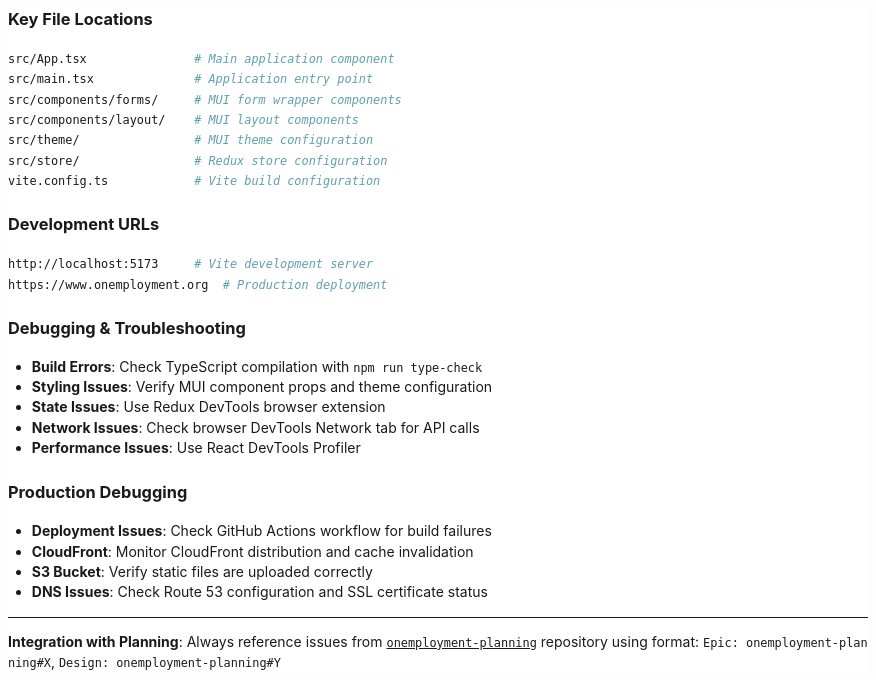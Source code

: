 ### Key File Locations

```bash
src/App.tsx               # Main application component
src/main.tsx              # Application entry point
src/components/forms/     # MUI form wrapper components
src/components/layout/    # MUI layout components
src/theme/                # MUI theme configuration
src/store/                # Redux store configuration
vite.config.ts            # Vite build configuration
```

### Development URLs

```bash
http://localhost:5173     # Vite development server
https://www.onemployment.org  # Production deployment
```

### Debugging & Troubleshooting

- **Build Errors**: Check TypeScript compilation with `npm run type-check`
- **Styling Issues**: Verify MUI component props and theme configuration
- **State Issues**: Use Redux DevTools browser extension
- **Network Issues**: Check browser DevTools Network tab for API calls
- **Performance Issues**: Use React DevTools Profiler

### Production Debugging

- **Deployment Issues**: Check GitHub Actions workflow for build failures
- **CloudFront**: Monitor CloudFront distribution and cache invalidation
- **S3 Bucket**: Verify static files are uploaded correctly
- **DNS Issues**: Check Route 53 configuration and SSL certificate status

---

**Integration with Planning**: Always reference issues from [`onemployment-planning`](https://github.com/onemployment/onemployment-planning) repository using format: `Epic: onemployment-planning#X`, `Design: onemployment-planning#Y`
